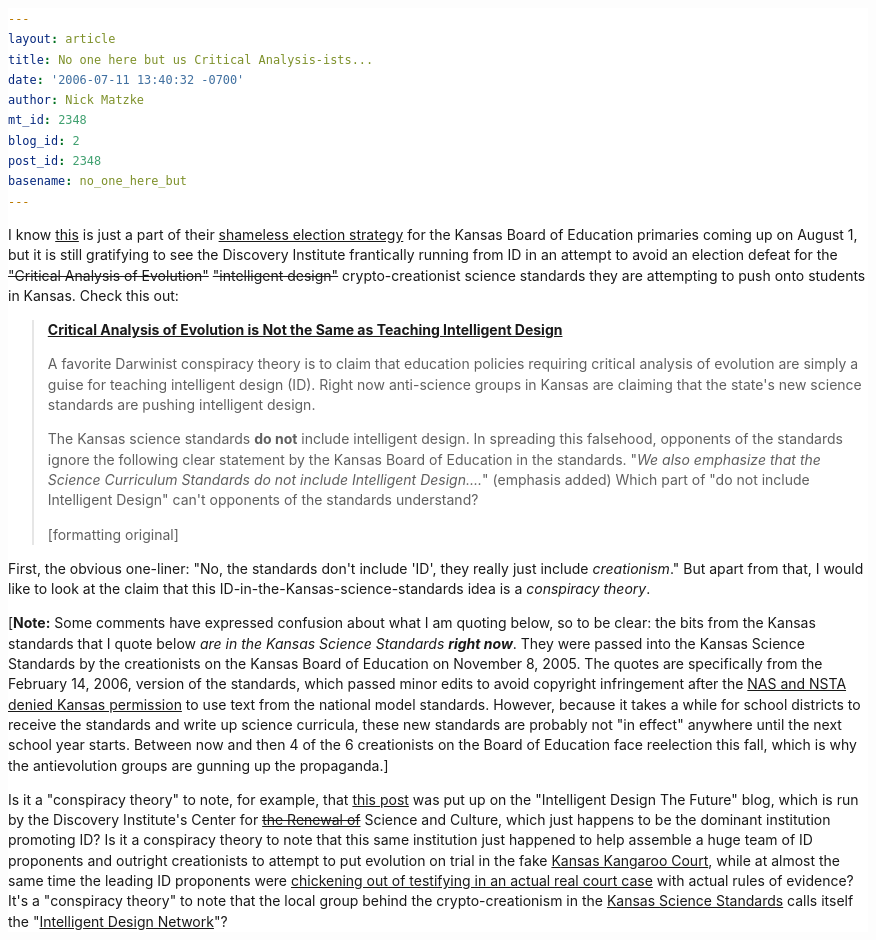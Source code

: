 ```yaml
---
layout: article
title: No one here but us Critical Analysis-ists...
date: '2006-07-11 13:40:32 -0700'
author: Nick Matzke
mt_id: 2348
blog_id: 2
post_id: 2348
basename: no_one_here_but
---
```

I know [this](http://intelligentdesign.podomatic.com/entry/2006-07-11T09_38_44-07_00) is just a part of their [shameless election strategy](http://www.standupforscience.com/) for the Kansas Board of Education primaries coming up on August 1, but it is still gratifying to see the Discovery Institute frantically running from ID in an attempt to avoid an election defeat for the ~~"Critical Analysis of Evolution"~~ ~~"intelligent design"~~ crypto-creationist science standards they are attempting to push onto students in Kansas.  Check this out:

> **[Critical Analysis of Evolution is Not the Same as Teaching Intelligent Design](http://intelligentdesign.podomatic.com/entry/2006-07-11T09_38_44-07_00)**
> 
> A favorite Darwinist conspiracy theory is to claim that education policies requiring critical analysis of evolution are simply a guise for teaching intelligent design (ID). Right now anti-science groups in Kansas are claiming that the state's new science standards are pushing intelligent design.
> 
> The Kansas science standards **do not** include intelligent design. In spreading this falsehood, opponents of the standards ignore the following clear statement by the Kansas Board of Education in the standards. "_We also emphasize that the Science Curriculum Standards do not include Intelligent Design...._" (emphasis added) Which part of "do not include Intelligent Design" can't opponents of the standards understand?
> 
> \[formatting original\]

First, the obvious one-liner: "No, the standards don't include 'ID', they really just include _creationism_."  But apart from that, I would like to look at the claim that this ID-in-the-Kansas-science-standards idea is a _conspiracy theory_.

\[**Note:** Some comments have expressed confusion about what I am quoting below, so to be clear: the bits from the Kansas standards that I quote below _are in the Kansas Science Standards **right now**_.  They were passed into the Kansas Science Standards by the creationists on the Kansas Board of Education on November 8, 2005.  The quotes are specifically from the February 14, 2006, version of the standards, which passed minor edits to avoid copyright infringement after the [NAS and NSTA denied Kansas permission](/archives/2005/10/nas-and-nsta-de.html) to use text from the national model standards.  However, because it takes a while for school districts to receive the standards and write up science curricula, these new standards are probably not "in effect" anywhere until the next school year starts.  Between now and then 4 of the 6 creationists on the Board of Education face reelection this fall, which is why the antievolution groups are gunning up the propaganda.\]

Is it a "conspiracy theory" to note, for example, that [this post](http://intelligentdesign.podomatic.com/entry/2006-07-11T09_38_44-07_00) was put up on the "Intelligent Design The Future" blog, which is run by the Discovery Institute's Center for ~~[the Renewal of](http://www.ncseweb.org/resources/articles/8325_evolving_banners_at_the_discov_8_29_2002.asp)~~ Science and Culture, which just happens to be the dominant institution promoting ID?  Is it a conspiracy theory to note that this same institution just happened to help assemble a huge team of ID proponents and outright creationists to attempt to put evolution on trial in the fake [Kansas Kangaroo Court](http://www.google.com/search?sourceid=mozclient&amp;ie=utf-8&amp;oe=utf-8&amp;q=site:www.pandasthumb.org+kansas+kangaroo+court), while at almost the same time the leading ID proponents were [chickening out of testifying in an actual real court case](/archives/2005/06/id-experts-with.html) with actual rules of evidence?  It's a "conspiracy theory" to note that the local group behind the crypto-creationism in the [Kansas Science Standards](http://www.intelligentdesignnetwork.org/sci_standards.htm) calls itself the "[Intelligent Design Network](http://www.intelligentdesignnetwork.org)"?  
